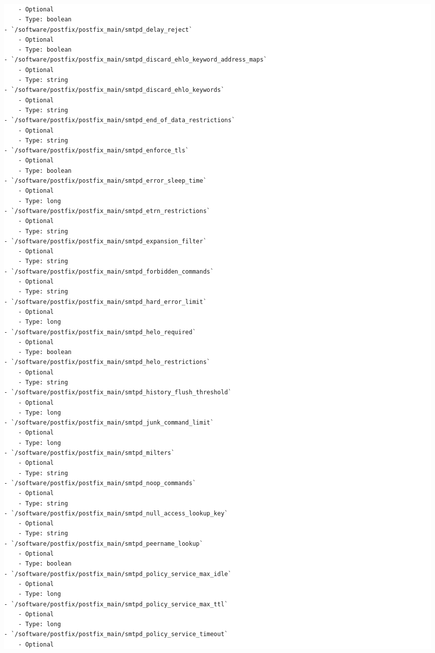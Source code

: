         - Optional
        - Type: boolean
    - `/software/postfix/postfix_main/smtpd_delay_reject`
        - Optional
        - Type: boolean
    - `/software/postfix/postfix_main/smtpd_discard_ehlo_keyword_address_maps`
        - Optional
        - Type: string
    - `/software/postfix/postfix_main/smtpd_discard_ehlo_keywords`
        - Optional
        - Type: string
    - `/software/postfix/postfix_main/smtpd_end_of_data_restrictions`
        - Optional
        - Type: string
    - `/software/postfix/postfix_main/smtpd_enforce_tls`
        - Optional
        - Type: boolean
    - `/software/postfix/postfix_main/smtpd_error_sleep_time`
        - Optional
        - Type: long
    - `/software/postfix/postfix_main/smtpd_etrn_restrictions`
        - Optional
        - Type: string
    - `/software/postfix/postfix_main/smtpd_expansion_filter`
        - Optional
        - Type: string
    - `/software/postfix/postfix_main/smtpd_forbidden_commands`
        - Optional
        - Type: string
    - `/software/postfix/postfix_main/smtpd_hard_error_limit`
        - Optional
        - Type: long
    - `/software/postfix/postfix_main/smtpd_helo_required`
        - Optional
        - Type: boolean
    - `/software/postfix/postfix_main/smtpd_helo_restrictions`
        - Optional
        - Type: string
    - `/software/postfix/postfix_main/smtpd_history_flush_threshold`
        - Optional
        - Type: long
    - `/software/postfix/postfix_main/smtpd_junk_command_limit`
        - Optional
        - Type: long
    - `/software/postfix/postfix_main/smtpd_milters`
        - Optional
        - Type: string
    - `/software/postfix/postfix_main/smtpd_noop_commands`
        - Optional
        - Type: string
    - `/software/postfix/postfix_main/smtpd_null_access_lookup_key`
        - Optional
        - Type: string
    - `/software/postfix/postfix_main/smtpd_peername_lookup`
        - Optional
        - Type: boolean
    - `/software/postfix/postfix_main/smtpd_policy_service_max_idle`
        - Optional
        - Type: long
    - `/software/postfix/postfix_main/smtpd_policy_service_max_ttl`
        - Optional
        - Type: long
    - `/software/postfix/postfix_main/smtpd_policy_service_timeout`
        - Optional